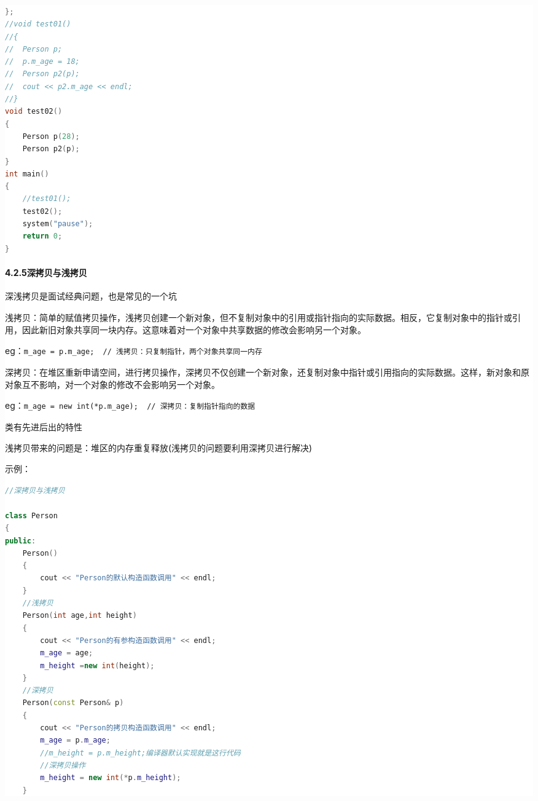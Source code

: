 ```c++
};
//void test01()
//{
//	Person p;
//	p.m_age = 18;
//	Person p2(p);
//	cout << p2.m_age << endl;
//}
void test02()
{
	Person p(28);
	Person p2(p);
}
int main()
{
	//test01();
	test02();
	system("pause");
	return 0;
}
```

#### 4.2.5深拷贝与浅拷贝

深浅拷贝是面试经典问题，也是常见的一个坑

浅拷贝：简单的赋值拷贝操作，浅拷贝创建一个新对象，但不复制对象中的引用或指针指向的实际数据。相反，它复制对象中的指针或引用，因此新旧对象共享同一块内存。这意味着对一个对象中共享数据的修改会影响另一个对象。

eg：`m_age = p.m_age;  // 浅拷贝：只复制指针，两个对象共享同一内存`

深拷贝：在堆区重新申请空间，进行拷贝操作，深拷贝不仅创建一个新对象，还复制对象中指针或引用指向的实际数据。这样，新对象和原对象互不影响，对一个对象的修改不会影响另一个对象。

eg：`m_age = new int(*p.m_age);  // 深拷贝：复制指针指向的数据`

类有先进后出的特性

浅拷贝带来的问题是：堆区的内存重复释放(浅拷贝的问题要利用深拷贝进行解决)

示例：

```c++
//深拷贝与浅拷贝

class Person
{
public:
	Person()
	{
		cout << "Person的默认构造函数调用" << endl;
	}
	//浅拷贝
	Person(int age,int height)
	{
		cout << "Person的有参构造函数调用" << endl;
		m_age = age;
		m_height =new int(height);
	}
	//深拷贝
	Person(const Person& p)
	{
		cout << "Person的拷贝构造函数调用" << endl;
		m_age = p.m_age;
		//m_height = p.m_height;编译器默认实现就是这行代码
		//深拷贝操作
		m_height = new int(*p.m_height);
	}
```